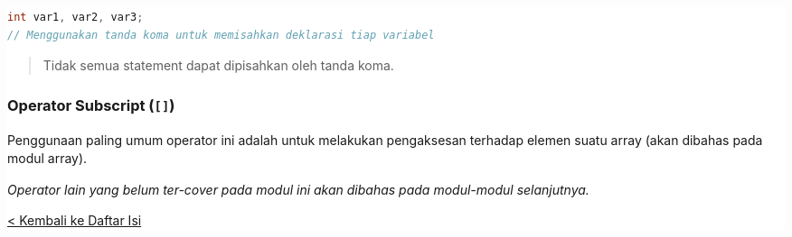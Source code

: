 ```c
int var1, var2, var3;   
// Menggunakan tanda koma untuk memisahkan deklarasi tiap variabel
```

> Tidak semua statement dapat dipisahkan oleh tanda koma.

### Operator Subscript (`[]`)

Penggunaan paling umum operator ini adalah untuk melakukan pengaksesan terhadap elemen suatu array (akan dibahas pada modul array).

_Operator lain yang belum ter-cover pada modul ini akan dibahas pada modul-modul selanjutnya._

[< Kembali ke Daftar Isi](#daftar-isi)